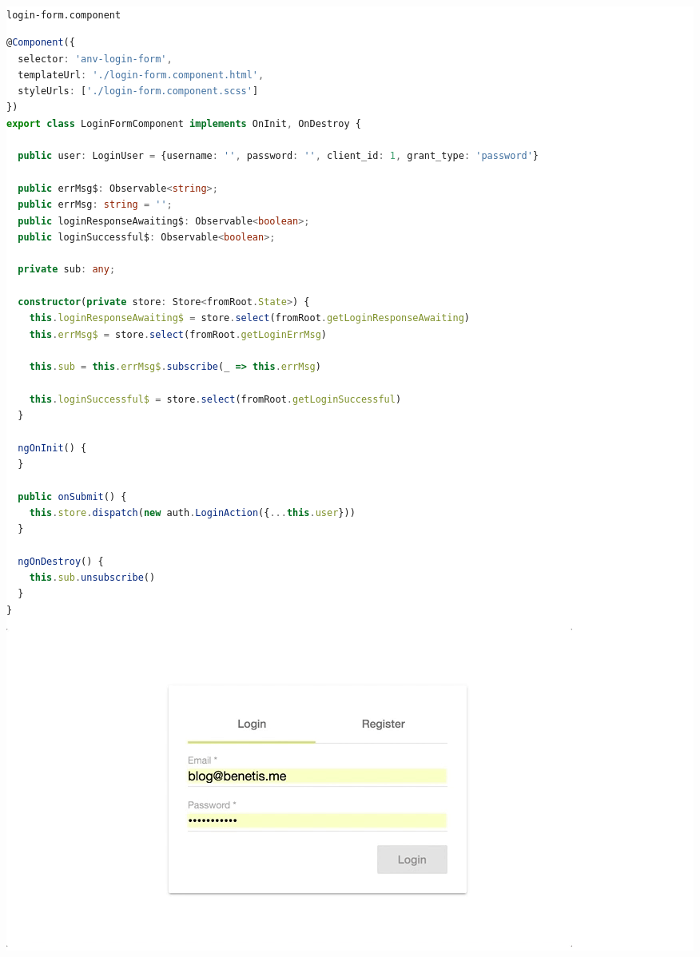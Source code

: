 `login-form.component`
```typescript
@Component({
  selector: 'anv-login-form',
  templateUrl: './login-form.component.html',
  styleUrls: ['./login-form.component.scss']
})
export class LoginFormComponent implements OnInit, OnDestroy {

  public user: LoginUser = {username: '', password: '', client_id: 1, grant_type: 'password'}

  public errMsg$: Observable<string>;
  public errMsg: string = '';
  public loginResponseAwaiting$: Observable<boolean>;
  public loginSuccessful$: Observable<boolean>;

  private sub: any;

  constructor(private store: Store<fromRoot.State>) {
    this.loginResponseAwaiting$ = store.select(fromRoot.getLoginResponseAwaiting)
    this.errMsg$ = store.select(fromRoot.getLoginErrMsg)

    this.sub = this.errMsg$.subscribe(_ => this.errMsg)

    this.loginSuccessful$ = store.select(fromRoot.getLoginSuccessful)
  }

  ngOnInit() {
  }

  public onSubmit() {
    this.store.dispatch(new auth.LoginAction({...this.user}))
  }

  ngOnDestroy() {
    this.sub.unsubscribe()
  }
}

```

![](/images/2017/05/error-response.gif)
